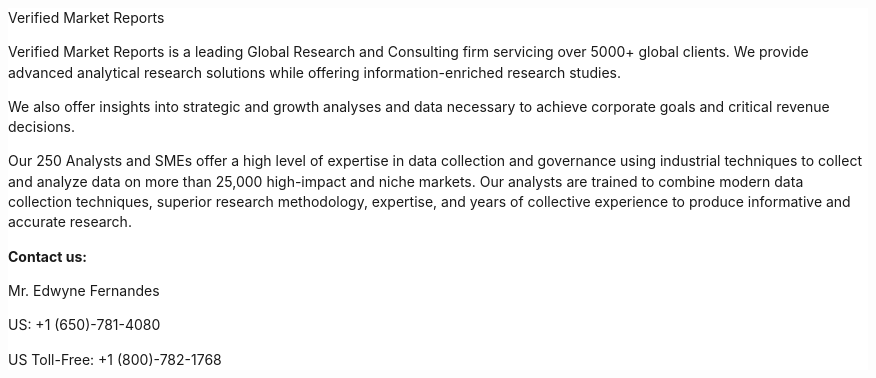 Verified Market Reports</strong></p><p id="" class="">Verified Market Reports is a leading Global Research and Consulting firm servicing over 5000+ global clients. We provide advanced analytical research solutions while offering information-enriched research studies.</p><p id="" class="">We also offer insights into strategic and growth analyses and data necessary to achieve corporate goals and critical revenue decisions.</p><p id="" class="">Our 250 Analysts and SMEs offer a high level of expertise in data collection and governance using industrial techniques to collect and analyze data on more than 25,000 high-impact and niche markets. Our analysts are trained to combine modern data collection techniques, superior research methodology, expertise, and years of collective experience to produce informative and accurate research.</p><p id="" class=""><strong>Contact us:</strong></p><p id="" class="">Mr. Edwyne Fernandes</p><p id="" class="">US: +1 (650)-781-4080</p><p id="" class="">US Toll-Free: +1 (800)-782-1768</p>
